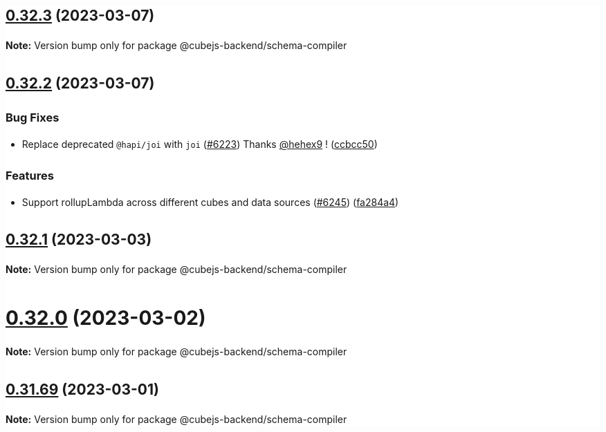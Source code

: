 



## [0.32.3](https://github.com/cube-js/cube.js/compare/v0.32.2...v0.32.3) (2023-03-07)

**Note:** Version bump only for package @cubejs-backend/schema-compiler





## [0.32.2](https://github.com/cube-js/cube.js/compare/v0.32.1...v0.32.2) (2023-03-07)


### Bug Fixes

* Replace deprecated `@hapi/joi` with `joi` ([#6223](https://github.com/cube-js/cube.js/issues/6223)) Thanks [@hehex9](https://github.com/hehex9) ! ([ccbcc50](https://github.com/cube-js/cube.js/commit/ccbcc501dc91ef68ca49ddced79316425ae8f215))


### Features

* Support rollupLambda across different cubes and data sources ([#6245](https://github.com/cube-js/cube.js/issues/6245)) ([fa284a4](https://github.com/cube-js/cube.js/commit/fa284a4e04ac0f80e9e06fb1dc48b5c07204c5a4))





## [0.32.1](https://github.com/cube-js/cube.js/compare/v0.32.0...v0.32.1) (2023-03-03)

**Note:** Version bump only for package @cubejs-backend/schema-compiler





# [0.32.0](https://github.com/cube-js/cube.js/compare/v0.31.69...v0.32.0) (2023-03-02)

**Note:** Version bump only for package @cubejs-backend/schema-compiler





## [0.31.69](https://github.com/cube-js/cube.js/compare/v0.31.68...v0.31.69) (2023-03-01)

**Note:** Version bump only for package @cubejs-backend/schema-compiler




